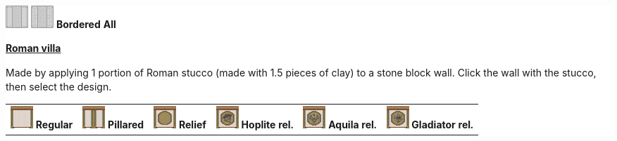<td><img src="assets/images/wall_grecian_pattern_bordered.png"></td>
<td><img src="assets/images/wall_grecian_cobbled_pattern_bordered.png"></td>
<td></td>
</tr>
<tr>
<td><b>Bordered</b></td>
<td></td>
<td></td>
<td></td>
<td></td>
</tr>
<tr>
<td><b>All</b></td>
<td></td>
<td></td>
<td></td>
<td></td>
</tr>
</tbody>
</table>

<u><b>Roman villa</b></u>

Made by applying 1 portion of Roman stucco (made with 1.5 pieces of
clay) to a stone block wall. Click the wall with the stucco, then select
the design.

<table>
<tbody>
<tr>
<td><img src="assets/images/wall_villa_S.png">
<b>Regular</b></td>
<td><img src="assets/images/wall_villa_pillared_S.png">
<b>Pillared</b></td>
<td><img src="assets/images/wall_villa_relief_S.png">
<b>Relief</b></td>
<td><img src="assets/images/wall_villa_relief_greek_S.png">
<b>Hoplite rel.</b></td>
<td><img src="assets/images/wall_villa_relief_aquila_S.png">
<b>Aquila rel.</b></td>
<td><img src="assets/images/wall_villa_relief_gladiator_S.png">
<b>Gladiator rel.</b></td>
</tr>
</tbody>
</table>
